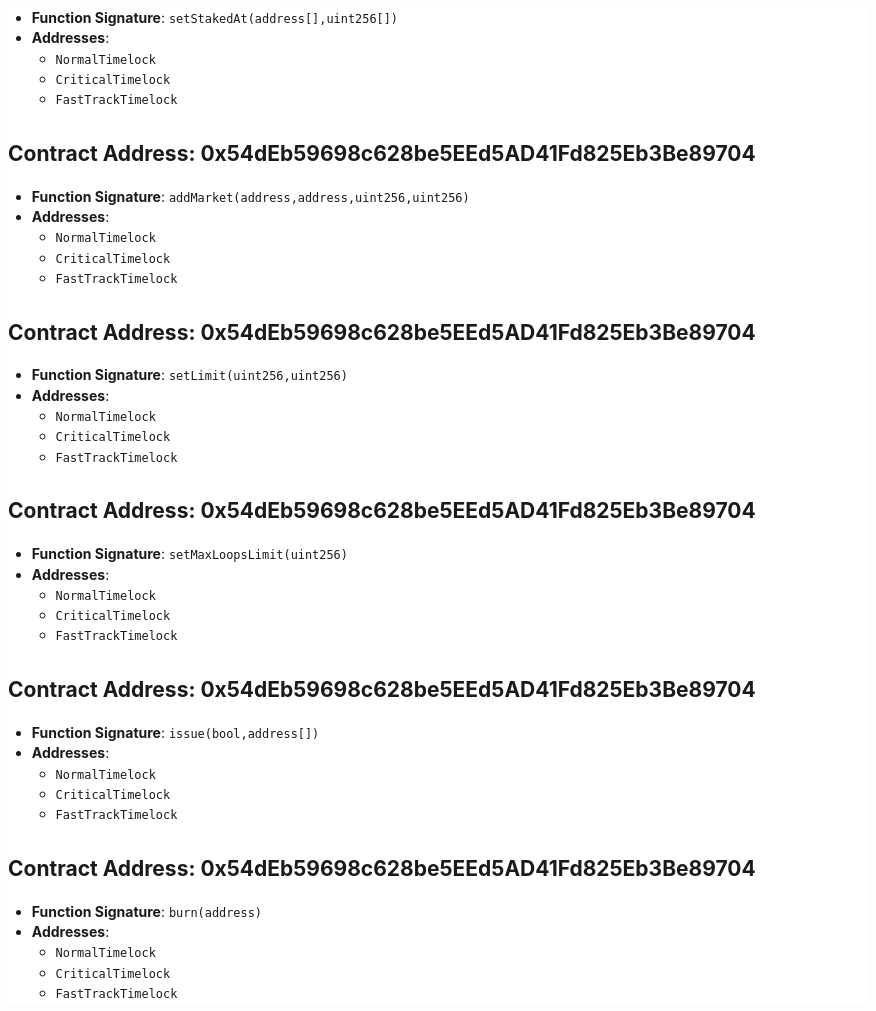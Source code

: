 - **Function Signature**: `setStakedAt(address[],uint256[])`
- **Addresses**:
  - `NormalTimelock`
  - `CriticalTimelock`
  - `FastTrackTimelock`

## Contract Address: 0x54dEb59698c628be5EEd5AD41Fd825Eb3Be89704

- **Function Signature**: `addMarket(address,address,uint256,uint256)`
- **Addresses**:
  - `NormalTimelock`
  - `CriticalTimelock`
  - `FastTrackTimelock`

## Contract Address: 0x54dEb59698c628be5EEd5AD41Fd825Eb3Be89704

- **Function Signature**: `setLimit(uint256,uint256)`
- **Addresses**:
  - `NormalTimelock`
  - `CriticalTimelock`
  - `FastTrackTimelock`

## Contract Address: 0x54dEb59698c628be5EEd5AD41Fd825Eb3Be89704

- **Function Signature**: `setMaxLoopsLimit(uint256)`
- **Addresses**:
  - `NormalTimelock`
  - `CriticalTimelock`
  - `FastTrackTimelock`

## Contract Address: 0x54dEb59698c628be5EEd5AD41Fd825Eb3Be89704

- **Function Signature**: `issue(bool,address[])`
- **Addresses**:
  - `NormalTimelock`
  - `CriticalTimelock`
  - `FastTrackTimelock`

## Contract Address: 0x54dEb59698c628be5EEd5AD41Fd825Eb3Be89704

- **Function Signature**: `burn(address)`
- **Addresses**:
  - `NormalTimelock`
  - `CriticalTimelock`
  - `FastTrackTimelock`
